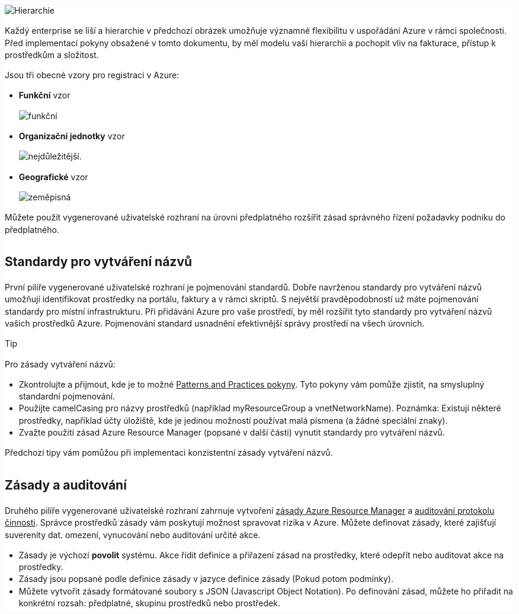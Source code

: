 ![Hierarchie](./media/resource-manager-subscription-governance/agreement.png)

Každý enterprise se liší a hierarchie v předchozí obrázek umožňuje významné flexibilitu v uspořádání Azure v rámci společnosti. Před implementací pokyny obsažené v tomto dokumentu, by měl modelu vaší hierarchii a pochopit vliv na fakturace, přístup k prostředkům a složitost.

Jsou tři obecné vzory pro registraci v Azure:

* **Funkční** vzor
  
    ![funkční](./media/resource-manager-subscription-governance/functional.png)
* **Organizační jednotky** vzor 
  
    ![nejdůležitější.](./media/resource-manager-subscription-governance/business.png)
* **Geografické** vzor
  
    ![zeměpisná](./media/resource-manager-subscription-governance/geographic.png)

Můžete použít vygenerované uživatelské rozhraní na úrovni předplatného rozšířit zásad správného řízení požadavky podniku do předplatného.

## <a name="naming-standards"></a>Standardy pro vytváření názvů
První pilíře vygenerované uživatelské rozhraní je pojmenování standardů. Dobře navrženou standardy pro vytváření názvů umožňují identifikovat prostředky na portálu, faktury a v rámci skriptů. S největší pravděpodobností už máte pojmenování standardy pro místní infrastrukturu. Při přidávání Azure pro vaše prostředí, by měl rozšířit tyto standardy pro vytváření názvů vašich prostředků Azure. Pojmenování standard usnadnění efektivnější správy prostředí na všech úrovních.

> [!TIP]
> Pro zásady vytváření názvů:
> * Zkontrolujte a přijmout, kde je to možné [Patterns and Practices pokyny](../guidance/guidance-naming-conventions.md). Tyto pokyny vám pomůže zjistit, na smysluplný standardní pojmenování.
> * Použijte camelCasing pro názvy prostředků (například myResourceGroup a vnetNetworkName). Poznámka: Existují některé prostředky, například účty úložiště, kde je jedinou možností používat malá písmena (a žádné speciální znaky).
> * Zvažte použití zásad Azure Resource Manager (popsané v další části) vynutit standardy pro vytváření názvů.
> 
> Předchozí tipy vám pomůžou při implementaci konzistentní zásady vytváření názvů.

## <a name="policies-and-auditing"></a>Zásady a auditování
Druhého pilíře vygenerované uživatelské rozhraní zahrnuje vytvoření [zásady Azure Resource Manager](resource-manager-policy.md) a [auditování protokolu činnosti](resource-group-audit.md). Správce prostředků zásady vám poskytují možnost spravovat rizika v Azure. Můžete definovat zásady, které zajišťují suverenity dat. omezení, vynucování nebo auditování určité akce. 

* Zásady je výchozí **povolit** systému. Akce řídit definice a přiřazení zásad na prostředky, které odepřít nebo auditovat akce na prostředky.
* Zásady jsou popsané podle definice zásady v jazyce definice zásady (Pokud potom podmínky).
* Můžete vytvořit zásady formátované soubory s JSON (Javascript Object Notation). Po definování zásad, můžete ho přiřadit na konkrétní rozsah: předplatné, skupinu prostředků nebo prostředek.
